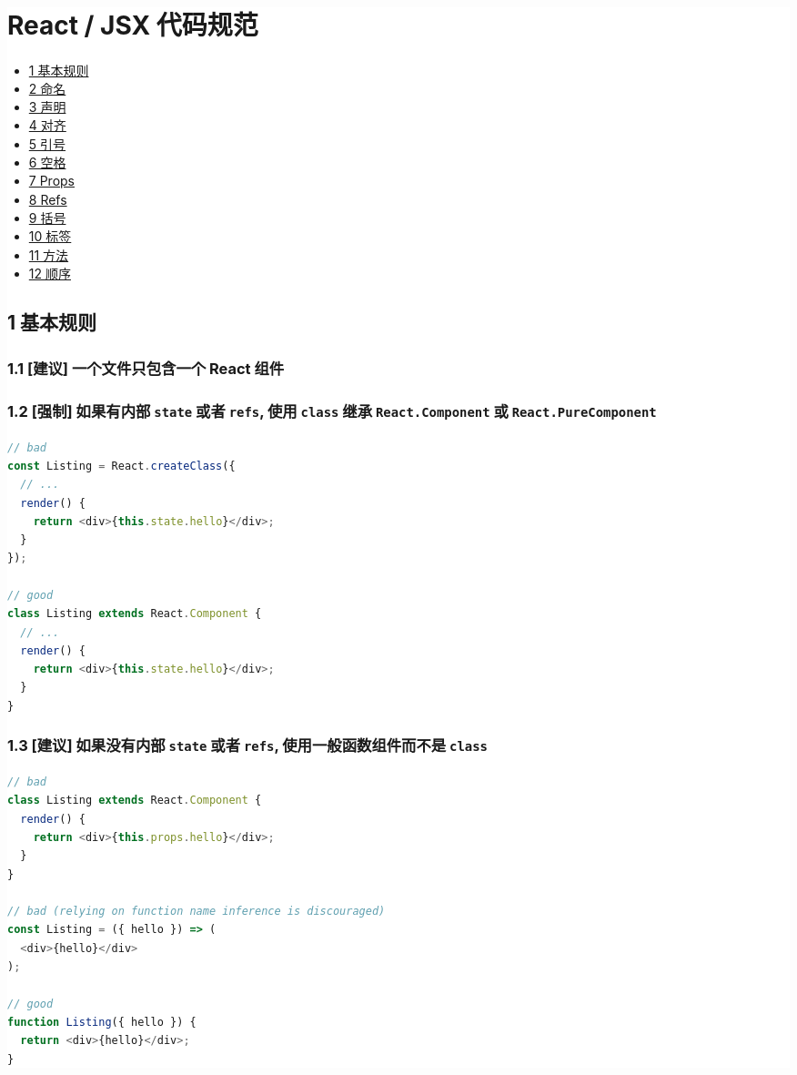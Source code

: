 # React / JSX 代码规范



- [1 基本规则](#1-基本规则)
- [2 命名](#2-命名)
- [3 声明](#3-声明)
- [4 对齐](#4-对齐)
- [5 引号](#5-引号)
- [6 空格](#6-空格)
- [7 Props](#7-props)
- [8 Refs](#8-refs)
- [9 括号](#9-括号)
- [10 标签](#10-标签)
- [11 方法](#11-方法)
- [12 顺序](#12-顺序)



## 1 基本规则

### 1.1 [建议] 一个文件只包含一个 React 组件

### 1.2 [强制] 如果有内部 `state` 或者 `refs`, 使用 `class` 继承 `React.Component` 或 `React.PureComponent`

``` js
// bad
const Listing = React.createClass({
  // ...
  render() {
    return <div>{this.state.hello}</div>;
  }
});

// good
class Listing extends React.Component {
  // ...
  render() {
    return <div>{this.state.hello}</div>;
  }
}
```

### 1.3 [建议] 如果没有内部 `state` 或者 `refs`, 使用一般函数组件而不是 `class`

``` js
// bad
class Listing extends React.Component {
  render() {
    return <div>{this.props.hello}</div>;
  }
}

// bad (relying on function name inference is discouraged)
const Listing = ({ hello }) => (
  <div>{hello}</div>
);

// good
function Listing({ hello }) {
  return <div>{hello}</div>;
}
```
